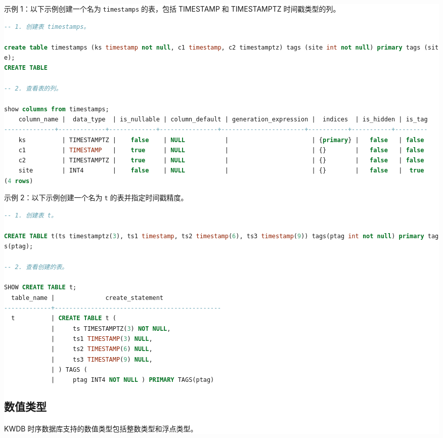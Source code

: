 示例 1：以下示例创建一个名为 `timestamps` 的表，包括 TIMESTAMP 和 TIMESTAMPTZ 时间戳类型的列。

```sql
-- 1. 创建表 timestamps。

create table timestamps (ks timestamp not null, c1 timestamp, c2 timestamptz) tags (site int not null) primary tags (site);
CREATE TABLE

-- 2. 查看表的列。

show columns from timestamps;
    column_name |  data_type  | is_nullable | column_default | generation_expression |  indices  | is_hidden | is_tag
--------------+-------------+-------------+----------------+-----------------------+-----------+-----------+---------
    ks          | TIMESTAMPTZ |    false    | NULL           |                       | {primary} |   false   | false
    c1          | TIMESTAMP   |    true     | NULL           |                       | {}        |   false   | false
    c2          | TIMESTAMPTZ |    true     | NULL           |                       | {}        |   false   | false
    site        | INT4        |    false    | NULL           |                       | {}        |   false   |  true
(4 rows)
```

示例 2：以下示例创建一个名为 `t` 的表并指定时间戳精度。

```sql
-- 1. 创建表 t。

CREATE TABLE t(ts timestamptz(3), ts1 timestamp, ts2 timestamp(6), ts3 timestamp(9)) tags(ptag int not null) primary tags(ptag);

-- 2. 查看创建的表。

SHOW CREATE TABLE t;
  table_name |              create_statement
-------------+----------------------------------------------
  t          | CREATE TABLE t (
             |     ts TIMESTAMPTZ(3) NOT NULL,
             |     ts1 TIMESTAMP(3) NULL,
             |     ts2 TIMESTAMP(6) NULL,
             |     ts3 TIMESTAMP(9) NULL,
             | ) TAGS (
             |     ptag INT4 NOT NULL ) PRIMARY TAGS(ptag)
```

## 数值类型

KWDB 时序数据库支持的数值类型包括整数类型和浮点类型。
